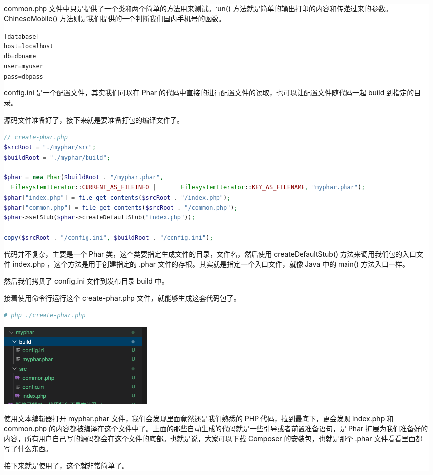 common.php 文件中只是提供了一个类和两个简单的方法用来测试。run() 方法就是简单的输出打印的内容和传递过来的参数。ChineseMobile() 方法则是我们提供的一个判断我们国内手机号的函数。

```php
[database]
host=localhost
db=dbname
user=myuser
pass=dbpass
```

config.ini 是一个配置文件，其实我们可以在 Phar 的代码中直接的进行配置文件的读取，也可以让配置文件随代码一起 build 到指定的目录。

源码文件准备好了，接下来就是要准备打包的编译文件了。

```php
// create-phar.php
$srcRoot = "./myphar/src";
$buildRoot = "./myphar/build";
 
$phar = new Phar($buildRoot . "/myphar.phar", 
  FilesystemIterator::CURRENT_AS_FILEINFO |       FilesystemIterator::KEY_AS_FILENAME, "myphar.phar");
$phar["index.php"] = file_get_contents($srcRoot . "/index.php");
$phar["common.php"] = file_get_contents($srcRoot . "/common.php");
$phar->setStub($phar->createDefaultStub("index.php"));

copy($srcRoot . "/config.ini", $buildRoot . "/config.ini");
```

代码并不复杂，主要是一个 Phar 类，这个类要指定生成文件的目录，文件名，然后使用 createDefaultStub() 方法来调用我们包的入口文件 index.php ，这个方法是用于创建指定的 .phar 文件的存根。其实就是指定一个入口文件，就像 Java 中的 main() 方法入口一样。

然后我们拷贝了 config.ini 文件到发布目录 build 中。

接着使用命令行运行这个 create-phar.php 文件，就能够生成这套代码包了。

```php
# php ./create-phar.php
```

![./img/phar2.png](./img/phar2.png)

使用文本编辑器打开 myphar.phar 文件，我们会发现里面竟然还是我们熟悉的 PHP 代码，拉到最底下，更会发现 index.php 和 common.php 的内容都被编译在这个文件中了。上面的那些自动生成的代码就是一些引导或者前置准备语句，是 Phar 扩展为我们准备好的内容，所有用户自己写的源码都会在这个文件的底部。也就是说，大家可以下载 Composer 的安装包，也就是那个 .phar 文件看看里面都写了什么东西。

接下来就是使用了，这个就非常简单了。

